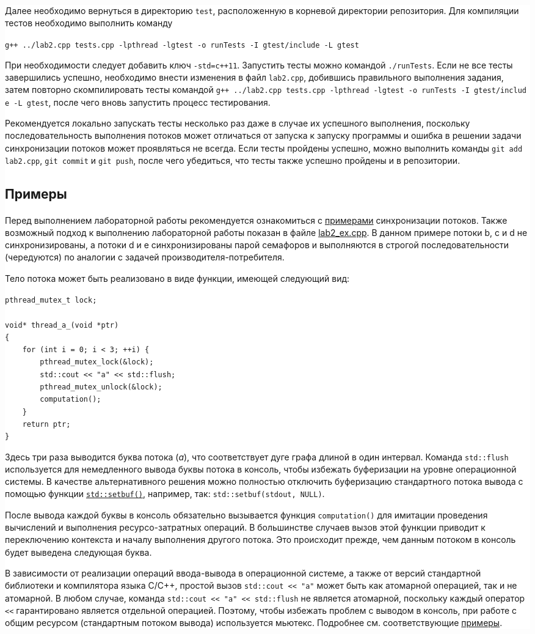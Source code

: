 Далее необходимо вернуться в директорию `test`, расположенную в корневой директории репозитория. Для компиляции тестов необходимо выполнить команду 
```
g++ ../lab2.cpp tests.cpp -lpthread -lgtest -o runTests -I gtest/include -L gtest
``` 
При необходимости следует добавить ключ  `-std=c++11`. Запустить тесты можно командой `./runTests`. Если не все тесты завершились успешно, необходимо внести изменения в файл `lab2.cpp`, добившись правильного выполнения задания, затем повторно скомпилировать тесты командой `g++ ../lab2.cpp tests.cpp -lpthread -lgtest -o runTests -I gtest/include -L gtest`, после чего вновь запустить процесс тестирования. 

Рекомендуется локально запускать тесты несколько раз даже в случае их успешного выполнения, поскольку последовательность выполнения потоков может отличаться от запуска к запуску программы и ошибка в решении задачи синхронизации потоков может проявляться не всегда. Если тесты пройдены успешно, можно выполнить команды `git add lab2.cpp`, `git commit` и `git push`, после чего убедиться, что тесты также успешно пройдены и в репозитории.

## Примеры
Перед выполнением лабораторной работы рекомендуется ознакомиться с [примерами](examples/README.md) синхронизации потоков. Также возможный подход к выполнению лабораторной работы показан в файле [lab2_ex.cpp](lab2_ex.cpp). В данном примере потоки b, c и d не синхронизированы, а потоки d и e синхронизированы парой семафоров и выполняются в строгой последовательности (чередуются) по аналогии с задачей производителя-потребителя.

Тело потока может быть реализовано в виде функции, имеющей следующий вид:
```
pthread_mutex_t lock;

void* thread_a_(void *ptr)
{
    for (int i = 0; i < 3; ++i) {
        pthread_mutex_lock(&lock);
        std::cout << "a" << std::flush;
        pthread_mutex_unlock(&lock);
        computation();
    }
    return ptr;
}
```
Здесь три раза выводится буква потока (_a_), что соответствует дуге графа длиной в один интервал. Команда `std::flush` используется для немедленного вывода буквы потока в консоль, чтобы избежать буферизации на уровне операционной системы. В качестве альтернативного решения можно полностью отключить буферизацию стандартного потока вывода с помощью функции [`std::setbuf()`](https://en.cppreference.com/w/cpp/io/c/setbuf), например, так: `std::setbuf(stdout, NULL)`.

После вывода каждой буквы в консоль обязательно вызывается функция `computation()` для имитации проведения вычислений и выполнения ресурсо-затратных операций. В большинстве случаев вызов этой функции приводит к переключению контекста и началу выполнения другого потока. Это происходит прежде, чем данным потоком в консоль будет выведена следующая буква.

В зависимости от реализации операций ввода-вывода в операционной системе, а также от версий стандартной библиотеки и компилятора языка C/C++, простой вызов `std::cout << "a"` может быть как атомарной операцией, так и не атомарной. В любом случае, команда `std::cout << "a" << std::flush` не является атомарной, поскольку каждый оператор `<<` гарантировано является отдельной операцией. Поэтому, чтобы избежать проблем с выводом в консоль, при работе с общим ресурсом (стандартным потоком вывода) используется мьютекс. Подробнее см. соответствующие [примеры](examples/README.md).
